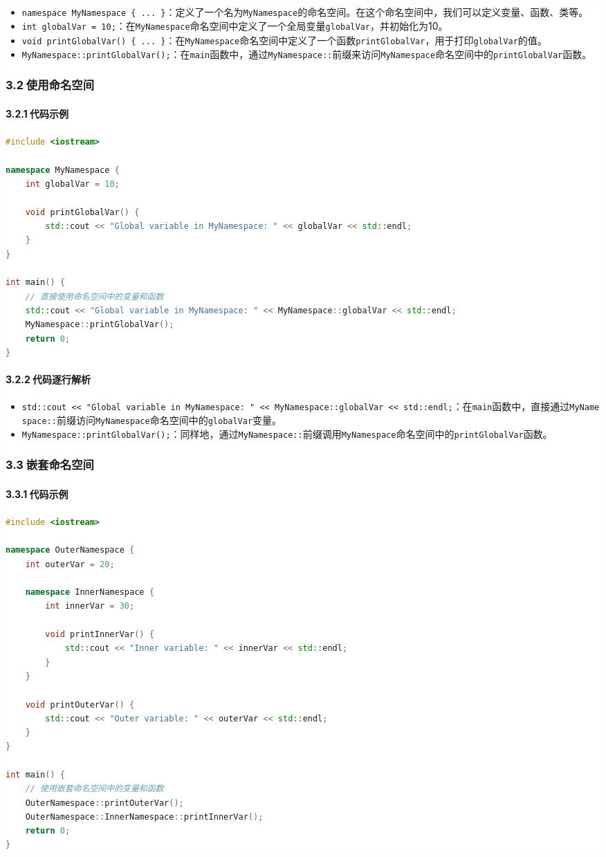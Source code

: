 - `namespace MyNamespace { ... }`：定义了一个名为`MyNamespace`的命名空间。在这个命名空间中，我们可以定义变量、函数、类等。
- `int globalVar = 10;`：在`MyNamespace`命名空间中定义了一个全局变量`globalVar`，并初始化为10。
- `void printGlobalVar() { ... }`：在`MyNamespace`命名空间中定义了一个函数`printGlobalVar`，用于打印`globalVar`的值。
- `MyNamespace::printGlobalVar();`：在`main`函数中，通过`MyNamespace::`前缀来访问`MyNamespace`命名空间中的`printGlobalVar`函数。

### 3.2 使用命名空间

#### 3.2.1 代码示例

```cpp
#include <iostream>

namespace MyNamespace {
    int globalVar = 10;

    void printGlobalVar() {
        std::cout << "Global variable in MyNamespace: " << globalVar << std::endl;
    }
}

int main() {
    // 直接使用命名空间中的变量和函数
    std::cout << "Global variable in MyNamespace: " << MyNamespace::globalVar << std::endl;
    MyNamespace::printGlobalVar();
    return 0;
}
```

#### 3.2.2 代码逐行解析

- `std::cout << "Global variable in MyNamespace: " << MyNamespace::globalVar << std::endl;`：在`main`函数中，直接通过`MyNamespace::`前缀访问`MyNamespace`命名空间中的`globalVar`变量。
- `MyNamespace::printGlobalVar();`：同样地，通过`MyNamespace::`前缀调用`MyNamespace`命名空间中的`printGlobalVar`函数。

### 3.3 嵌套命名空间

#### 3.3.1 代码示例

```cpp
#include <iostream>

namespace OuterNamespace {
    int outerVar = 20;

    namespace InnerNamespace {
        int innerVar = 30;

        void printInnerVar() {
            std::cout << "Inner variable: " << innerVar << std::endl;
        }
    }

    void printOuterVar() {
        std::cout << "Outer variable: " << outerVar << std::endl;
    }
}

int main() {
    // 使用嵌套命名空间中的变量和函数
    OuterNamespace::printOuterVar();
    OuterNamespace::InnerNamespace::printInnerVar();
    return 0;
}
```
